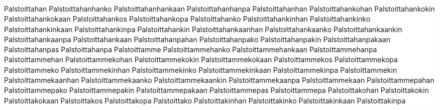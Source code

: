 Palstoittahan
Palstoittahanhanko
Palstoittahanhankaan
Palstoittahanhanpa
Palstoittahanhan
Palstoittahankohan
Palstoittahankokin
Palstoittahankokaan
Palstoittahankos
Palstoittahankopa
Palstoittahanko
Palstoittahankinhan
Palstoittahankinko
Palstoittahankinkaan
Palstoittahankinpa
Palstoittahankin
Palstoittahankaanhan
Palstoittahankaanko
Palstoittahankaankin
Palstoittahankaanpa
Palstoittahankaan
Palstoittahanpahan
Palstoittahanpako
Palstoittahanpakin
Palstoittahanpakaan
Palstoittahanpas
Palstoittahanpa
Palstoittamme
Palstoittammehanko
Palstoittammehankaan
Palstoittammehanpa
Palstoittammehan
Palstoittammekohan
Palstoittammekokin
Palstoittammekokaan
Palstoittammekos
Palstoittammekopa
Palstoittammeko
Palstoittammekinhan
Palstoittammekinko
Palstoittammekinkaan
Palstoittammekinpa
Palstoittammekin
Palstoittammekaanhan
Palstoittammekaanko
Palstoittammekaankin
Palstoittammekaanpa
Palstoittammekaan
Palstoittammepahan
Palstoittammepako
Palstoittammepakin
Palstoittammepakaan
Palstoittammepas
Palstoittammepa
Palstoittakohan
Palstoittakokin
Palstoittakokaan
Palstoittakos
Palstoittakopa
Palstoittako
Palstoittakinhan
Palstoittakinko
Palstoittakinkaan
Palstoittakinpa
